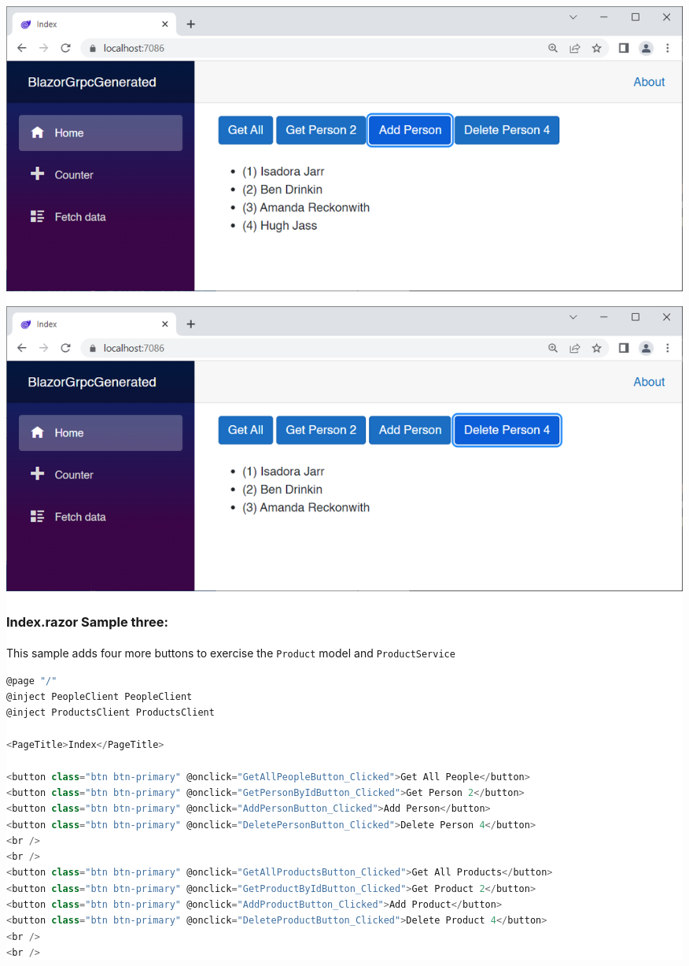 ![image-20230613123828902](images/image-20230613123828902.png)

![image-20230613123836716](images/image-20230613123836716.png)

### Index.razor Sample three:

This sample adds four more buttons to exercise the `Product` model and `ProductService`

```c#
@page "/"
@inject PeopleClient PeopleClient
@inject ProductsClient ProductsClient

<PageTitle>Index</PageTitle>

<button class="btn btn-primary" @onclick="GetAllPeopleButton_Clicked">Get All People</button>
<button class="btn btn-primary" @onclick="GetPersonByIdButton_Clicked">Get Person 2</button>
<button class="btn btn-primary" @onclick="AddPersonButton_Clicked">Add Person</button>
<button class="btn btn-primary" @onclick="DeletePersonButton_Clicked">Delete Person 4</button>
<br />
<br />
<button class="btn btn-primary" @onclick="GetAllProductsButton_Clicked">Get All Products</button>
<button class="btn btn-primary" @onclick="GetProductByIdButton_Clicked">Get Product 2</button>
<button class="btn btn-primary" @onclick="AddProductButton_Clicked">Add Product</button>
<button class="btn btn-primary" @onclick="DeleteProductButton_Clicked">Delete Product 4</button>
<br />
<br />

```